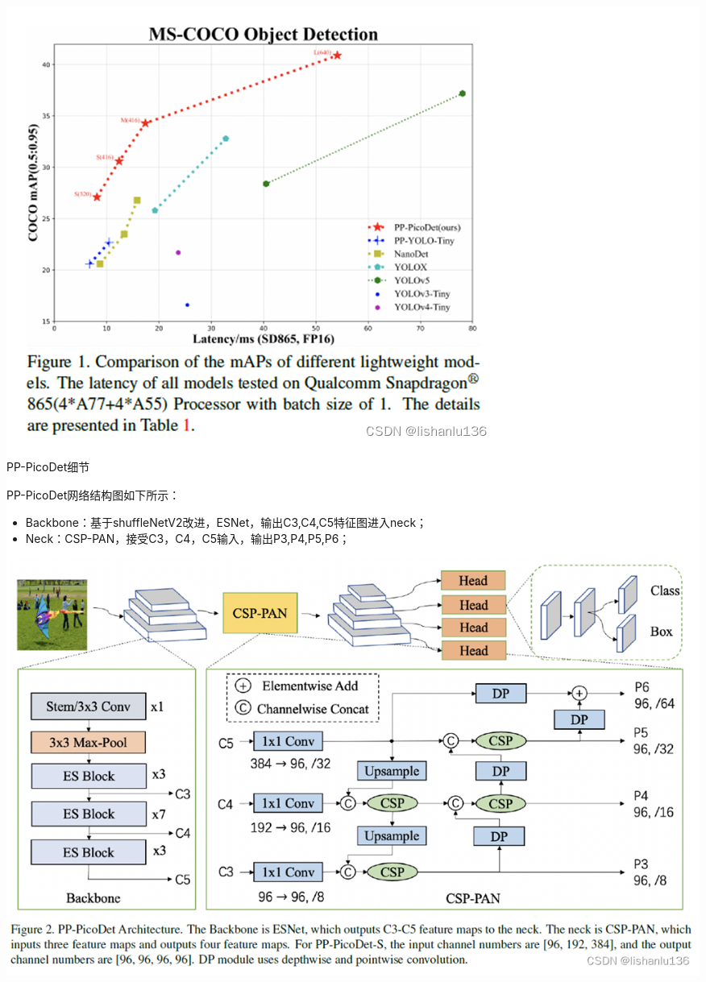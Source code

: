 ![](./imgs/74f4e20c561940acbaaf9b6d15360650.png)



PP-PicoDet细节

PP-PicoDet网络结构图如下所示：
- Backbone：基于shuffleNetV2改进，ESNet，输出C3,C4,C5特征图进入neck； 
- Neck：CSP-PAN，接受C3，C4，C5输入，输出P3,P4,P5,P6；


![](./imgs/3343374e730a4f64b665e8696c5efdfa.png)
